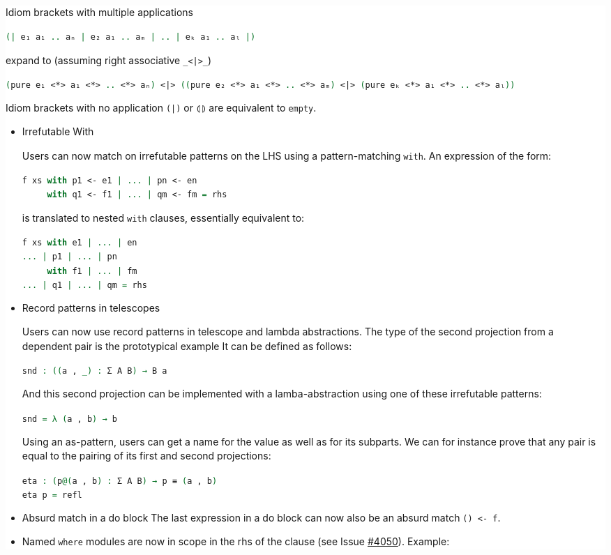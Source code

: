  Idiom brackets with multiple applications
  ```agda
  (| e₁ a₁ .. aₙ | e₂ a₁ .. aₘ | .. | eₖ a₁ .. aₗ |)
  ```
  expand to (assuming right associative `_<|>_`)
  ```agda
  (pure e₁ <*> a₁ <*> .. <*> aₙ) <|> ((pure e₂ <*> a₁ <*> .. <*> aₘ) <|> (pure eₖ <*> a₁ <*> .. <*> aₗ))
  ```
  Idiom brackets with no application `(|)` or `⦇⦈` are equivalent to `empty`.


* Irrefutable With

  Users can now match on irrefutable patterns on the LHS using a
  pattern-matching `with`. An expression of the form:

  ```agda
  f xs with p1 <- e1 | ... | pn <- en
       with q1 <- f1 | ... | qm <- fm = rhs
  ```

  is translated to nested `with` clauses, essentially equivalent to:

  ```agda
  f xs with e1 | ... | en
  ... | p1 | ... | pn
       with f1 | ... | fm
  ... | q1 | ... | qm = rhs
  ```

* Record patterns in telescopes

  Users can now use record patterns in telescope and lambda abstractions.
  The type of the second projection from a dependent pair is the prototypical
  example It can be defined as follows:

  ```agda
  snd : ((a , _) : Σ A B) → B a
  ```

  And this second projection can be implemented with a lamba-abstraction using
  one of these irrefutable patterns:

  ```agda
  snd = λ (a , b) → b
  ```

  Using an as-pattern, users can get a name for the value as well as for its
  subparts. We can for instance prove that any pair is equal to the pairing
  of its first and second projections:

  ```agda
  eta : (p@(a , b) : Σ A B) → p ≡ (a , b)
  eta p = refl
  ```

* Absurd match in a do block
  The last expression in a do block can now also be an absurd match `() <- f`.

* Named `where` modules are now in scope in the rhs of the clause (see
  Issue [#4050](https://github.com/agda/agda/issues/4050)).  Example:

